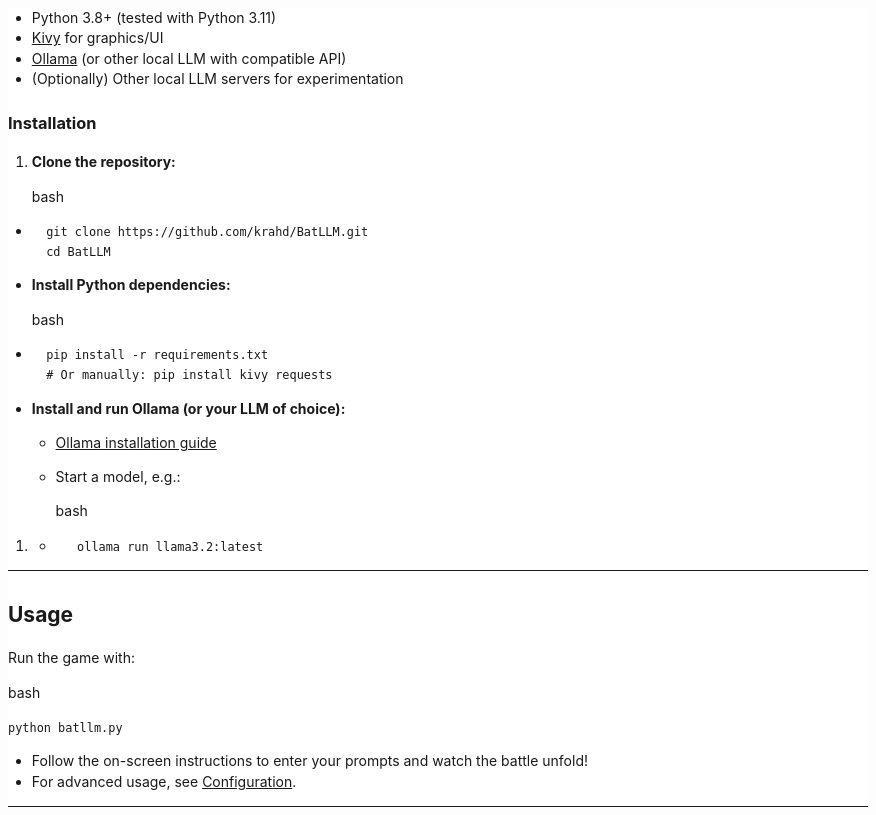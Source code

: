 - Python 3.8+ (tested with Python 3.11)
- [Kivy](https://kivy.org) for graphics/UI
- [Ollama](https://ollama.ai/) (or other local LLM with compatible API)
- (Optionally) Other local LLM servers for experimentation

### Installation

1. **Clone the repository:**
    
    bash
    

- ```
    git clone https://github.com/krahd/BatLLM.git
    cd BatLLM
    ```
    
- **Install Python dependencies:**
    
    bash
    
- ```
    pip install -r requirements.txt
    # Or manually: pip install kivy requests
    ```
    
- **Install and run Ollama (or your LLM of choice):**
    
    - [Ollama installation guide](https://ollama.ai/download)
    - Start a model, e.g.:
        
        bash
        

1. - ```
        ollama run llama3.2:latest
        ```
        

---

## Usage

Run the game with:

bash

```
python batllm.py
```

- Follow the on-screen instructions to enter your prompts and watch the battle unfold!
- For advanced usage, see [Configuration](https://github.com/marketplace/models/azure-openai/gpt-4-1/playground?prompt=Analyze%20the%20repository%20https%3A%2F%2Fgithub.com%2Fkrahd%2FBatLLM%20and%20generate%20a%20comprehensive%20documentation%20for%20its%20readme.md%20#configuration).

---
